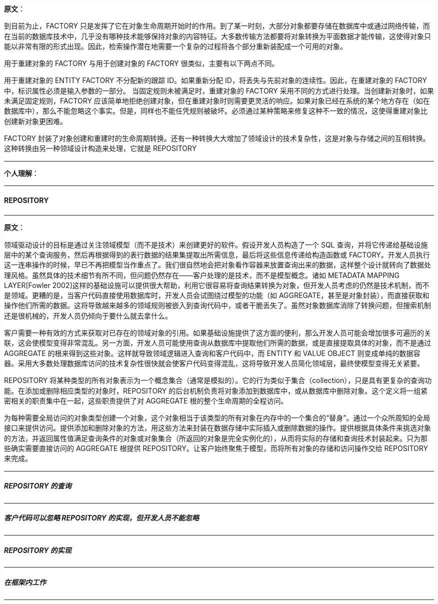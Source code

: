 
**原文**：

到目前为止，FACTORY 只是发挥了它在对象生命周期开始时的作用。到了某一时刻，大部分对象都要存储在数据库中或通过网络传输，而在当前的数据库技术中，几乎没有哪种技术能够保持对象的内容特征。大多数传输方法都要将对象转换为平面数据才能传输，这使得对象只能以非常有限的形式出现。因此，检索操作潜在地需要一个复杂的过程将各个部分重新装配成一个可用的对象。

用于重建对象的 FACTORY 与用于创建对象的 FACTORY 很类似，主要有以下两点不同。

用于重建对象的 ENTITY FACTORY 不分配新的跟踪 ID。如果重新分配 ID，将丢失与先前对象的连续性。因此，在重建对象的 FACTORY 中，标识属性必须是输入参数的一部分。
当固定规则未被满足时，重建对象的 FACTORY 采用不同的方式进行处理。当创建新对象时，如果未满足固定规则，FACTORY 应该简单地拒绝创建对象，但在重建对象时则需要更灵活的响应。如果对象已经在系统的某个地方存在（如在数据库中），那么不能忽略这个事实。但是，同样也不能任凭规则被破坏。必须通过某种策略来修复这种不一致的情况，这使得重建对象比创建新对象更困难。

FACTORY 封装了对象创建和重建时的生命周期转换。还有一种转换大大增加了领域设计的技术复杂性，这是对象与存储之间的互相转换。这种转换由另一种领域设计构造来处理，它就是 REPOSITORY

---

**个人理解**：

---

#### REPOSITORY

---

**原文**：

领域驱动设计的目标是通过关注领域模型（而不是技术）来创建更好的软件。假设开发人员构造了一个 SQL 查询，并将它传递给基础设施层中的某个查询服务，然后再根据得到的表行数据的结果集提取出所需信息，最后将这些信息传递给构造函数或 FACTORY。开发人员执行这一连串操作的时候，早已不再把模型当作重点了。我们很自然地会把对象看作容器来放置查询出来的数据，这样整个设计就转向了数据处理风格。虽然具体的技术细节有所不同，但问题仍然存在——客户处理的是技术，而不是模型概念。诸如 METADATA MAPPING LAYER[Fowler 2002]这样的基础设施可以提供很大帮助，利用它很容易将查询结果转换为对象，但开发人员考虑的仍然是技术机制，而不是领域。更糟的是，当客户代码直接使用数据库时，开发人员会试图绕过模型的功能（如 AGGREGATE，甚至是对象封装），而直接获取和操作他们所需的数据。这将导致越来越多的领域规则被嵌入到查询代码中，或者干脆丢失了。虽然对象数据库消除了转换问题，但搜索机制还是很机械的，开发人员仍倾向于要什么就去拿什么。

客户需要一种有效的方式来获取对已存在的领域对象的引用。如果基础设施提供了这方面的便利，那么开发人员可能会增加很多可遍历的关联，这会使模型变得非常混乱。另一方面，开发人员可能使用查询从数据库中提取他们所需的数据，或是直接提取具体的对象，而不是通过 AGGREGATE 的根来得到这些对象。这样就导致领域逻辑进入查询和客户代码中，而 ENTITY 和 VALUE OBJECT 则变成单纯的数据容器。采用大多数处理数据库访问的技术复杂性很快就会使客户代码变得混乱，这将导致开发人员简化领域层，最终使模型变得无关紧要。

REPOSITORY 将某种类型的所有对象表示为一个概念集合（通常是模拟的）。它的行为类似于集合（collection），只是具有更复杂的查询功能。在添加或删除相应类型的对象时，REPOSITORY 的后台机制负责将对象添加到数据库中，或从数据库中删除对象。这个定义将一组紧密相关的职责集中在一起，这些职责提供了对 AGGREGATE 根的整个生命周期的全程访问。

为每种需要全局访问的对象类型创建一个对象，这个对象相当于该类型的所有对象在内存中的一个集合的“替身”。通过一个众所周知的全局接口来提供访问。提供添加和删除对象的方法，用这些方法来封装在数据存储中实际插入或删除数据的操作。提供根据具体条件来挑选对象的方法，并返回属性值满足查询条件的对象或对象集合（所返回的对象是完全实例化的），从而将实际的存储和查询技术封装起来。只为那些确实需要直接访问的 AGGREGATE 根提供 REPOSITORY。让客户始终聚焦于模型，而将所有对象的存储和访问操作交给 REPOSITORY 来完成。

---

##### REPOSITORY 的查询

---

##### 客户代码可以忽略 REPOSITORY 的实现，但开发人员不能忽略

---

##### REPOSITORY 的实现

---

##### 在框架内工作

---